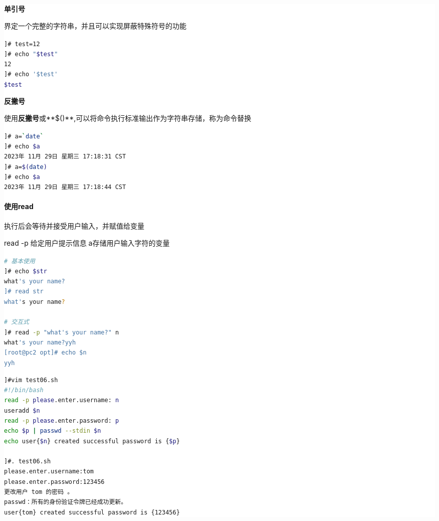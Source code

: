 **单引号**

界定一个完整的字符串，并且可以实现屏蔽特殊符号的功能

```sh
]# test=12
]# echo "$test"
12
]# echo '$test'
$test
```

**反撇号**

使用**反撇号**或**$()**,可以将命令执行标准输出作为字符串存储，称为命令替换

```sh
]# a=`date`
]# echo $a
2023年 11月 29日 星期三 17:18:31 CST
]# a=$(date)
]# echo $a
2023年 11月 29日 星期三 17:18:44 CST
```

#### 使用read

执行后会等待并接受用户输入，并赋值给变量

read -p 给定用户提示信息 a存储用户输入字符的变量

```sh
# 基本使用
]# echo $str
what's your name?
]# read str
what's your name?

# 交互式
]# read -p "what's your name?" n
what's your name?yyh
[root@pc2 opt]# echo $n
yyh
```

```sh
]#vim test06.sh
#!/bin/bash
read -p please.enter.username: n
useradd $n
read -p please.enter.password: p
echo $p | passwd --stdin $n
echo user{$n} created successful password is {$p}

]#. test06.sh
please.enter.username:tom
please.enter.password:123456
更改用户 tom 的密码 。
passwd：所有的身份验证令牌已经成功更新。
user{tom} created successful password is {123456}
```
